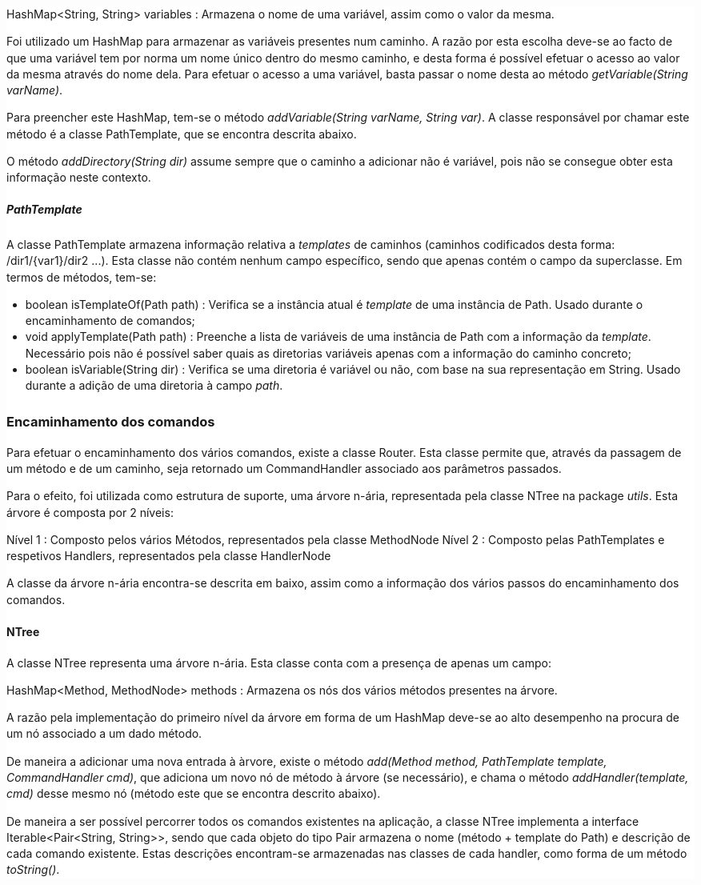 HashMap<String, String> variables : Armazena o nome de uma variável, assim como o valor da mesma.

Foi utilizado um HashMap para armazenar as variáveis presentes num caminho. A razão por esta escolha deve-se ao facto de que uma variável tem por norma um nome único dentro do mesmo caminho, e desta forma é possível efetuar o acesso ao valor da mesma através do nome dela. Para efetuar o acesso a uma variável, basta passar o nome desta ao método *getVariable(String varName)*.

Para preencher este HashMap, tem-se o método *addVariable(String varName, String var)*. A classe responsável por chamar este método é a classe PathTemplate, que se encontra descrita abaixo.

O método *addDirectory(String dir)* assume sempre que o caminho a adicionar não é variável, pois não se consegue obter esta informação neste contexto.

##### PathTemplate
A classe PathTemplate armazena informação relativa a *templates* de caminhos (caminhos codificados desta forma: /dir1/{var1}/dir2 ...). Esta classe não contém nenhum campo específico, sendo que apenas contém o campo da superclasse. Em termos de métodos, tem-se:

* boolean isTemplateOf(Path path) : Verifica se a instância atual é *template* de uma instância de Path. Usado durante o encaminhamento de comandos;
* void applyTemplate(Path path)   : Preenche a lista de variáveis de uma instância de Path com a informação da *template*. Necessário pois não é possível saber quais as diretorias variáveis apenas com a informação do caminho concreto;
* boolean isVariable(String dir)  : Verifica se uma diretoria é variável ou não, com base na sua representação em String. Usado durante a adição de uma diretoria à campo *path*.

### Encaminhamento dos comandos
Para efetuar o encaminhamento dos vários comandos, existe a classe Router. Esta classe permite que, através da passagem de um método e de um caminho, seja retornado um CommandHandler associado aos parâmetros passados.

Para o efeito, foi utilizada como estrutura de suporte, uma árvore n-ária, representada pela classe NTree na package *utils*. Esta árvore é composta por 2 níveis:

Nível 1 : Composto pelos vários Métodos, representados pela classe MethodNode
Nível 2 : Composto pelas PathTemplates e respetivos Handlers, representados pela classe HandlerNode

A classe da árvore n-ária encontra-se descrita em baixo, assim como a informação dos vários passos do encaminhamento dos comandos.

#### NTree
A classe NTree representa uma árvore n-ária. Esta classe conta com a presença de apenas um campo:

HashMap<Method, MethodNode> methods  : Armazena os nós dos vários métodos presentes na árvore.

A razão pela implementação do primeiro nível da árvore em forma de um HashMap deve-se ao alto desempenho na procura de um nó associado a um dado método.

De maneira a adicionar uma nova entrada à àrvore, existe o método *add(Method method, PathTemplate template, CommandHandler cmd)*, que adiciona um novo nó de método à árvore (se necessário), e chama o método *addHandler(template, cmd)* desse mesmo nó (método este que se encontra descrito abaixo).

De maneira a ser possível percorrer todos os comandos existentes na aplicação, a classe NTree implementa a interface Iterable<Pair<String, String>>, sendo que cada objeto do tipo Pair armazena o nome (método + template do Path) e descrição de cada comando existente. Estas descrições encontram-se armazenadas nas classes de cada handler, como forma de um método *toString()*.
